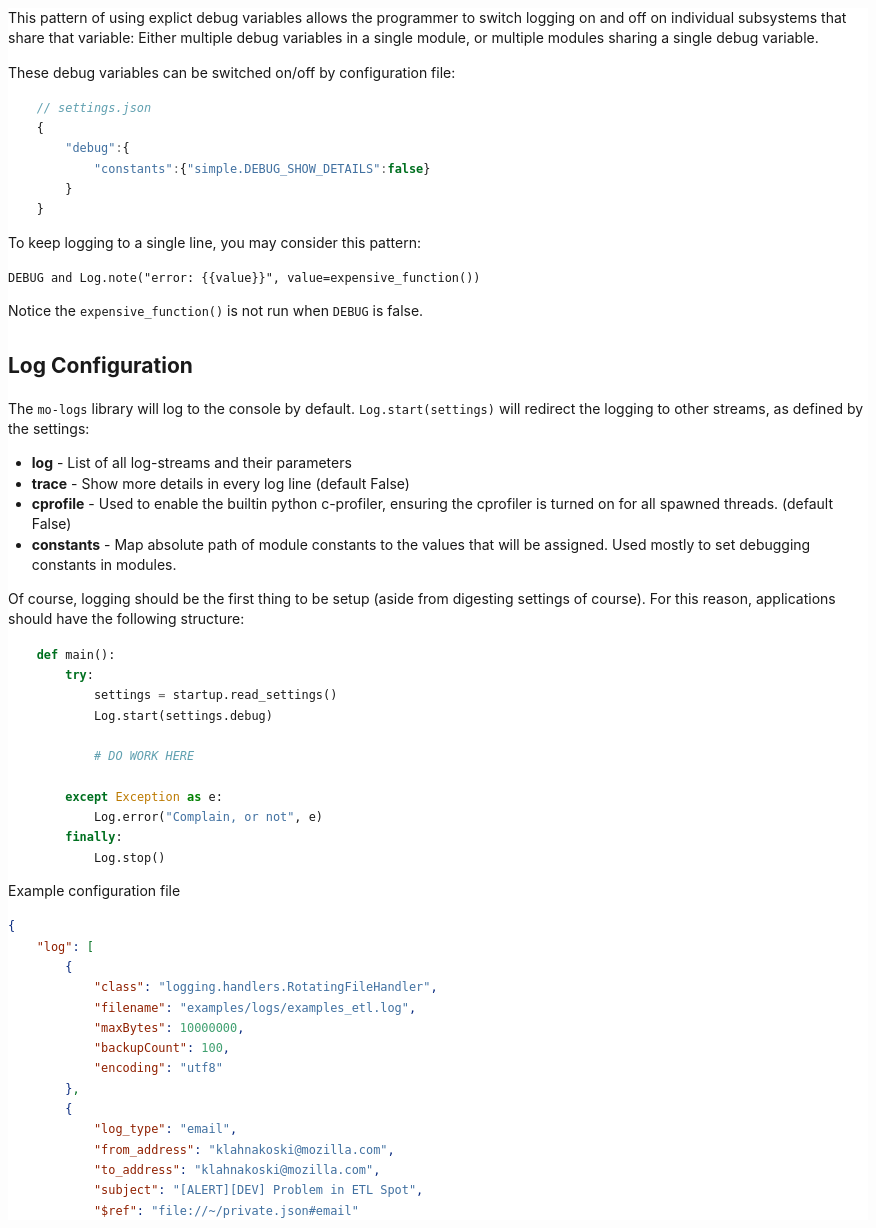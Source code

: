 This pattern of using explict debug variables allows the programmer to switch logging on and off on individual subsystems that share that variable: Either multiple debug variables in a single module, or multiple modules sharing a single debug variable.

These debug variables can be switched on/off by configuration file:

```javascript
    // settings.json
    {
        "debug":{
            "constants":{"simple.DEBUG_SHOW_DETAILS":false}
        }
    }
```

To keep logging to a single line, you may consider this pattern:

    DEBUG and Log.note("error: {{value}}", value=expensive_function()) 

Notice the `expensive_function()` is not run when `DEBUG` is false.

## Log Configuration

The `mo-logs` library will log to the console by default. ```Log.start(settings)```
will redirect the logging to other streams, as defined by the settings:

 *  **log** - List of all log-streams and their parameters
 *  **trace** - Show more details in every log line (default False)
 *  **cprofile** - Used to enable the builtin python c-profiler, ensuring the cprofiler is turned on for all spawned threads. (default False)
 *  **constants** - Map absolute path of module constants to the values that will be assigned. Used mostly to set debugging constants in modules.

Of course, logging should be the first thing to be setup (aside from digesting
settings of course). For this reason, applications should have the following
structure:

```python
    def main():
        try:
            settings = startup.read_settings()
            Log.start(settings.debug)

            # DO WORK HERE

        except Exception as e:
            Log.error("Complain, or not", e)
        finally:
            Log.stop()
```

Example configuration file

```json
{
    "log": [
        {
            "class": "logging.handlers.RotatingFileHandler",
            "filename": "examples/logs/examples_etl.log",
            "maxBytes": 10000000,
            "backupCount": 100,
            "encoding": "utf8"
        },
        {
            "log_type": "email",
            "from_address": "klahnakoski@mozilla.com",
            "to_address": "klahnakoski@mozilla.com",
            "subject": "[ALERT][DEV] Problem in ETL Spot",
            "$ref": "file://~/private.json#email"
```